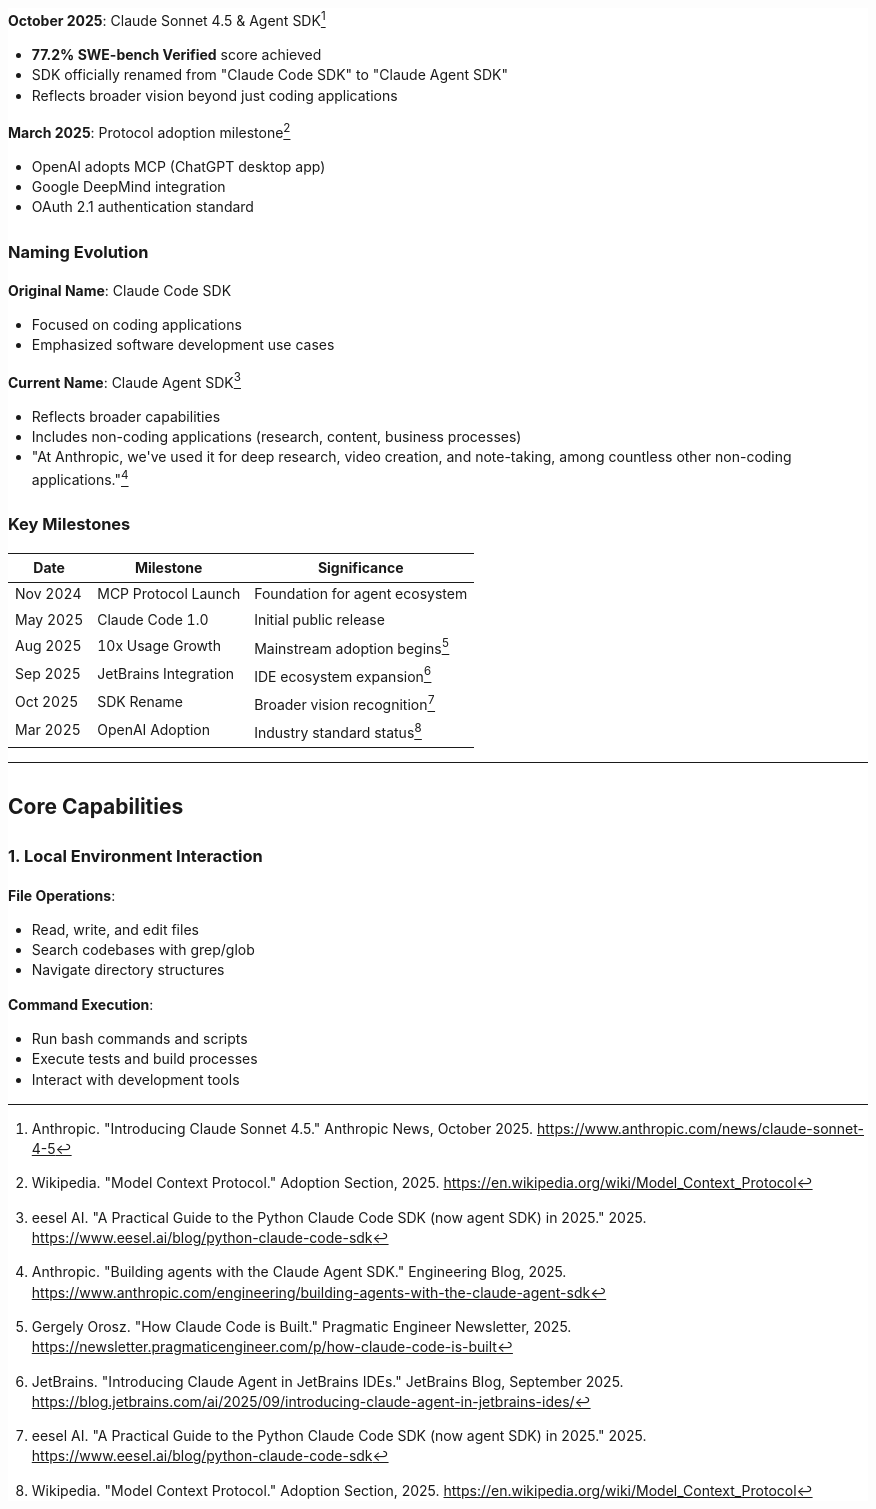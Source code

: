 **October 2025**: Claude Sonnet 4.5 & Agent SDK[^5]
- **77.2% SWE-bench Verified** score achieved
- SDK officially renamed from "Claude Code SDK" to "Claude Agent SDK"
- Reflects broader vision beyond just coding applications

**March 2025**: Protocol adoption milestone[^6]
- OpenAI adopts MCP (ChatGPT desktop app)
- Google DeepMind integration
- OAuth 2.1 authentication standard

### Naming Evolution

**Original Name**: Claude Code SDK
- Focused on coding applications
- Emphasized software development use cases

**Current Name**: Claude Agent SDK[^7]
- Reflects broader capabilities
- Includes non-coding applications (research, content, business processes)
- "At Anthropic, we've used it for deep research, video creation, and note-taking, among countless other non-coding applications."[^2]

### Key Milestones

| Date | Milestone | Significance |
|------|-----------|--------------|
| Nov 2024 | MCP Protocol Launch | Foundation for agent ecosystem |
| May 2025 | Claude Code 1.0 | Initial public release |
| Aug 2025 | 10x Usage Growth | Mainstream adoption begins[^8] |
| Sep 2025 | JetBrains Integration | IDE ecosystem expansion[^4] |
| Oct 2025 | SDK Rename | Broader vision recognition[^7] |
| Mar 2025 | OpenAI Adoption | Industry standard status[^6] |

---

## Core Capabilities

### 1. Local Environment Interaction

**File Operations**:
- Read, write, and edit files
- Search codebases with grep/glob
- Navigate directory structures

**Command Execution**:
- Run bash commands and scripts
- Execute tests and build processes
- Interact with development tools


[^1]: Anthropic. "Agent SDK Overview." Claude Docs, 2025. https://docs.claude.com/en/api/agent-sdk/overview
[^2]: Anthropic. "Building agents with the Claude Agent SDK." Engineering Blog, 2025. https://www.anthropic.com/engineering/building-agents-with-the-claude-agent-sdk
[^3]: Anthropic. "Introducing the Model Context Protocol." Anthropic News, November 2024. https://www.anthropic.com/news/model-context-protocol
[^4]: JetBrains. "Introducing Claude Agent in JetBrains IDEs." JetBrains Blog, September 2025. https://blog.jetbrains.com/ai/2025/09/introducing-claude-agent-in-jetbrains-ides/
[^5]: Anthropic. "Introducing Claude Sonnet 4.5." Anthropic News, October 2025. https://www.anthropic.com/news/claude-sonnet-4-5
[^6]: Wikipedia. "Model Context Protocol." Adoption Section, 2025. https://en.wikipedia.org/wiki/Model_Context_Protocol
[^7]: eesel AI. "A Practical Guide to the Python Claude Code SDK (now agent SDK) in 2025." 2025. https://www.eesel.ai/blog/python-claude-code-sdk
[^8]: Gergely Orosz. "How Claude Code is Built." Pragmatic Engineer Newsletter, 2025. https://newsletter.pragmaticengineer.com/p/how-claude-code-is-built
[^9]: eesel AI. "A Practical Guide to the Python Claude Code SDK." Custom Tools, 2025. https://www.eesel.ai/blog/python-claude-code-sdk
[^10]: Model Context Protocol. "Introducing the MCP Registry." MCP Blog, September 2025. http://blog.modelcontextprotocol.io/posts/2025-09-08-mcp-registry-preview/
[^11]: ClaudeLog. "What is Micro-Compact in Claude Code." 2025. https://claudelog.com/faqs/what-is-micro-compact/
[^12]: Forge Code. "Context Compaction." Documentation, 2025. https://forgecode.dev/docs/context-compaction/
[^13]: Anthropic. "Introducing Claude 4." Anthropic News, 2025. https://www.anthropic.com/news/claude-4
[^14]: El-Balad. "Create Powerful Agents with Claude Agent SDK." Subagents, 2025. https://el-balad.com/6723205
[^15]: eesel AI. "A Practical Guide to the Python Claude Code SDK." Case Study, 2025. https://www.eesel.ai/blog/python-claude-code-sdk
[^16]: Sid Bharath. "Cooking with Claude Code: The Complete Guide." Hooks, 2025. https://www.siddharthbharath.com/claude-code-the-complete-guide/
[^17]: Sid Bharath. "Cooking with Claude Code: The Complete Guide." CLAUDE.md, 2025. https://www.siddharthbharath.com/claude-code-the-complete-guide/
[^18]: SmartScope Blog. "AI Agent Development Practical Guide August 2025." GitHub Actions, August 2025. https://smartscope.blog/en/ai-development/ai-agent-development-practical-implementation-deep-dive-august2025/
[^19]: Anthropic. "Building agents with the Claude Agent SDK." Agent Types, 2025. https://www.anthropic.com/engineering/building-agents-with-the-claude-agent-sdk
[^20]: Anthropic. "How Anthropic Teams Use Claude Code." Security Engineering, 2025. https://www.anthropic.com/news/how-anthropic-teams-use-claude-code
[^21]: StackHawk. "A Developer's Guide to Writing Secure Code with Claude Code." 2025. https://www.stackhawk.com/blog/developers-guide-to-writing-secure-code-with-claude-code/
[^22]: Anthropic. "How Anthropic Teams Use Claude Code." Git Operations, 2025. https://www.anthropic.com/news/how-anthropic-teams-use-claude-code
[^23]: SmartScope Blog. "AI Agent Development Practical Guide August 2025." Performance Metrics, August 2025. https://smartscope.blog/en/ai-development/ai-agent-development-practical-implementation-deep-dive-august2025/
[^24]: Anthropic. "Building agents with the Claude Agent SDK." Financial Agents, 2025. https://www.anthropic.com/engineering/building-agents-with-the-claude-agent-sdk
[^25]: Anthropic. "Introducing Claude Sonnet 4.5." Financial Analysis, October 2025. https://www.anthropic.com/news/claude-sonnet-4-5
[^26]: Anthropic. "Introducing Claude Sonnet 4.5." Harvey Testimonial, October 2025. https://www.anthropic.com/news/claude-sonnet-4-5
[^27]: Anthropic. "Introducing Claude Sonnet 4.5." CrowdStrike, October 2025. https://www.anthropic.com/news/claude-sonnet-4-5
[^28]: Anthropic. "Introducing Claude Sonnet 4.5." Hai Performance, October 2025. https://www.anthropic.com/news/claude-sonnet-4-5
[^29]: eesel AI. "A Practical Guide to the Python Claude Code SDK." Content Creation, 2025. https://www.eesel.ai/blog/python-claude-code-sdk
[^30]: Anthropic. "How Anthropic Teams Use Claude Code." Research Teams, 2025. https://www.anthropic.com/news/how-anthropic-teams-use-claude-code
[^31]: Anthropic. "How Anthropic Teams Use Claude Code." Growth Marketing, 2025. https://www.anthropic.com/news/how-anthropic-teams-use-claude-code